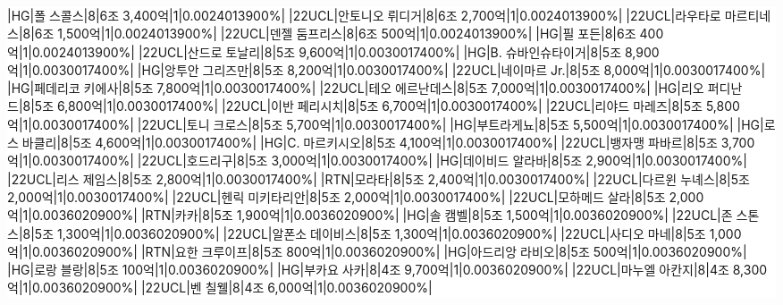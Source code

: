 |HG|폴 스콜스|8|6조 3,400억|1|0.0024013900%|
|22UCL|안토니오 뤼디거|8|6조 2,700억|1|0.0024013900%|
|22UCL|라우타로 마르티네스|8|6조 1,500억|1|0.0024013900%|
|22UCL|덴젤 둠프리스|8|6조 500억|1|0.0024013900%|
|HG|필 포든|8|6조 400억|1|0.0024013900%|
|22UCL|산드로 토날리|8|5조 9,600억|1|0.0030017400%|
|HG|B. 슈바인슈타이거|8|5조 8,900억|1|0.0030017400%|
|HG|앙투안 그리즈만|8|5조 8,200억|1|0.0030017400%|
|22UCL|네이마르 Jr.|8|5조 8,000억|1|0.0030017400%|
|HG|페데리코 키에사|8|5조 7,800억|1|0.0030017400%|
|22UCL|테오 에르난데스|8|5조 7,000억|1|0.0030017400%|
|HG|리오 퍼디난드|8|5조 6,800억|1|0.0030017400%|
|22UCL|이반 페리시치|8|5조 6,700억|1|0.0030017400%|
|22UCL|리야드 마레즈|8|5조 5,800억|1|0.0030017400%|
|22UCL|토니 크로스|8|5조 5,700억|1|0.0030017400%|
|HG|부트라게뇨|8|5조 5,500억|1|0.0030017400%|
|HG|로스 바클리|8|5조 4,600억|1|0.0030017400%|
|HG|C. 마르키시오|8|5조 4,100억|1|0.0030017400%|
|22UCL|뱅자맹 파바르|8|5조 3,700억|1|0.0030017400%|
|22UCL|호드리구|8|5조 3,000억|1|0.0030017400%|
|HG|데이비드 알라바|8|5조 2,900억|1|0.0030017400%|
|22UCL|리스 제임스|8|5조 2,800억|1|0.0030017400%|
|RTN|모라타|8|5조 2,400억|1|0.0030017400%|
|22UCL|다르윈 누녜스|8|5조 2,000억|1|0.0030017400%|
|22UCL|헨릭 미키타리안|8|5조 2,000억|1|0.0030017400%|
|22UCL|모하메드 살라|8|5조 2,000억|1|0.0036020900%|
|RTN|카카|8|5조 1,900억|1|0.0036020900%|
|HG|솔 캠벨|8|5조 1,500억|1|0.0036020900%|
|22UCL|존 스톤스|8|5조 1,300억|1|0.0036020900%|
|22UCL|알폰소 데이비스|8|5조 1,300억|1|0.0036020900%|
|22UCL|사디오 마네|8|5조 1,000억|1|0.0036020900%|
|RTN|요한 크루이프|8|5조 800억|1|0.0036020900%|
|HG|아드리앙 라비오|8|5조 500억|1|0.0036020900%|
|HG|로랑 블랑|8|5조 100억|1|0.0036020900%|
|HG|부카요 사카|8|4조 9,700억|1|0.0036020900%|
|22UCL|마누엘 아칸지|8|4조 8,300억|1|0.0036020900%|
|22UCL|벤 칠웰|8|4조 6,000억|1|0.0036020900%|